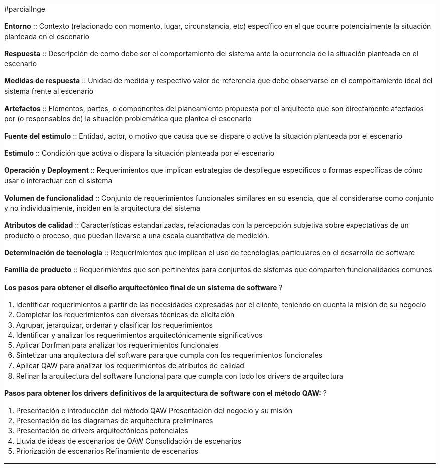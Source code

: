 #parcialInge

**Entorno** :: Contexto (relacionado con momento, lugar, circunstancia, etc) específico en el que ocurre potencialmente la situación planteada en el escenario

**Respuesta** :: Descripción de como debe ser el comportamiento del sistema ante la ocurrencia de la situación planteada en el escenario

**Medidas de respuesta** :: Unidad de medida y respectivo valor de referencia que debe observarse en el comportamiento ideal del sistema frente al escenario

**Artefactos** :: Elementos, partes, o componentes del planeamiento propuesta por el arquitecto que son directamente afectados por (o responsables de) la situación problemática que plantea el escenario

**Fuente del estimulo** :: Entidad, actor, o motivo que causa que se dispare o active la situación planteada por el escenario

**Estimulo** :: Condición que activa o dispara la situación planteada por el escenario

**Operación y Deployment** :: Requerimientos que implican estrategias de despliegue específicos o formas específicas de cómo usar o interactuar con el sistema

**Volumen de funcionalidad** :: Conjunto de requerimientos funcionales similares en su esencia, que al considerarse como conjunto y no individualmente, inciden en la arquitectura del sistema

**Atributos de calidad** :: Características estandarizadas, relacionadas con la percepción subjetiva sobre expectativas de un producto o proceso, que puedan llevarse a una escala cuantitativa de medición.

**Determinación de tecnología** :: Requerimientos que implican el uso de tecnologías particulares en el desarrollo de software

**Familia de producto** :: Requerimientos que son pertinentes para conjuntos de sistemas que comparten funcionalidades comunes

**Los pasos para obtener el diseño arquitectónico final de un sistema de software**
?
1. Identificar requerimientos a partir de las necesidades expresadas por el cliente, teniendo en cuenta la misión de su negocio
2. Completar los requerimientos con diversas técnicas de elicitación
3. Agrupar, jerarquizar, ordenar y clasificar los requerimientos
4. Identificar y analizar los requerimientos arquitectónicamente significativos
5. Aplicar Dorfman para analizar los requerimientos funcionales
6. Sintetizar una arquitectura del software para que cumpla con los requerimientos funcionales
7. Aplicar QAW para analizar los requerimientos de atributos de calidad
8. Refinar la arquitectura del software funcional para que cumpla con todo los drivers de arquitectura

**Pasos para obtener los drivers definitivos de la arquitectura de software con el método QAW:**
?
1. Presentación e introducción del método QAW Presentación del negocio y su misión
2. Presentación de los diagramas de arquitectura preliminares
3. Presentación de drivers arquitectónicos potenciales
4. Lluvia de ideas de escenarios de QAW Consolidación de escenarios
5. Priorización de escenarios Refinamiento de escenarios

---